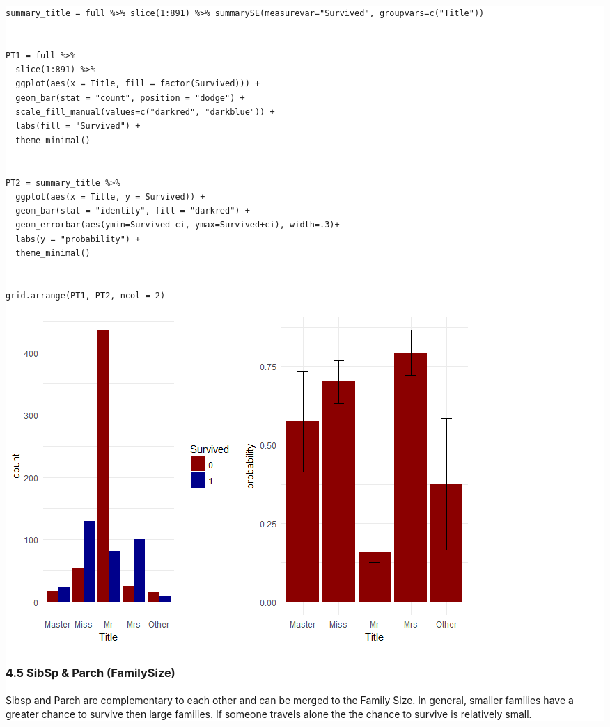 
    summary_title = full %>% slice(1:891) %>% summarySE(measurevar="Survived", groupvars=c("Title"))


    PT1 = full %>%
      slice(1:891) %>%
      ggplot(aes(x = Title, fill = factor(Survived))) +
      geom_bar(stat = "count", position = "dodge") +
      scale_fill_manual(values=c("darkred", "darkblue")) +
      labs(fill = "Survived") +
      theme_minimal()


    PT2 = summary_title %>%
      ggplot(aes(x = Title, y = Survived)) +
      geom_bar(stat = "identity", fill = "darkred") +
      geom_errorbar(aes(ymin=Survived-ci, ymax=Survived+ci), width=.3)+
      labs(y = "probability") +
      theme_minimal()


    grid.arrange(PT1, PT2, ncol = 2)

![](Model_Titanic_files/figure-markdown_strict/unnamed-chunk-9-1.png)

### 4.5 SibSp & Parch (FamilySize)

Sibsp and Parch are complementary to each other and can be merged to the
Family Size. In general, smaller families have a greater chance to
survive then large families. If someone travels alone the the chance to
survive is relatively small.
